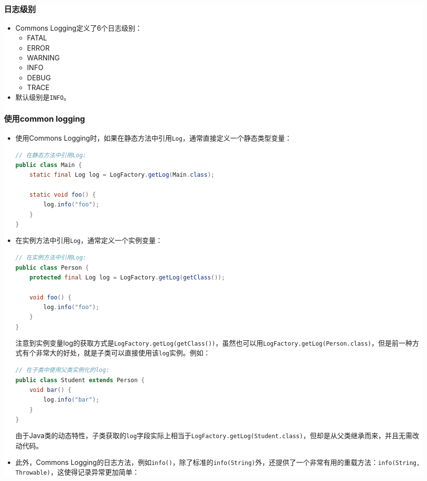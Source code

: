 ### 日志级别

* Commons Logging定义了6个日志级别：
  - FATAL
  - ERROR
  - WARNING
  - INFO
  - DEBUG
  - TRACE
* 默认级别是`INFO`。

### 使用common logging

* 使用Commons Logging时，如果在静态方法中引用`Log`，通常直接定义一个静态类型变量：

  ```java
  // 在静态方法中引用Log:
  public class Main {
      static final Log log = LogFactory.getLog(Main.class);
  
      static void foo() {
          log.info("foo");
      }
  }
  ```

* 在实例方法中引用`Log`，通常定义一个实例变量：

  ```java
  // 在实例方法中引用Log:
  public class Person {
      protected final Log log = LogFactory.getLog(getClass());
  
      void foo() {
          log.info("foo");
      }
  }
  ```

  注意到实例变量log的获取方式是`LogFactory.getLog(getClass())`，虽然也可以用`LogFactory.getLog(Person.class)`，但是前一种方式有个非常大的好处，就是子类可以直接使用该`log`实例。例如：

  ```java
  // 在子类中使用父类实例化的log:
  public class Student extends Person {
      void bar() {
          log.info("bar");
      }
  }
  ```

  由于Java类的动态特性，子类获取的`log`字段实际上相当于`LogFactory.getLog(Student.class)`，但却是从父类继承而来，并且无需改动代码。

* 此外，Commons Logging的日志方法，例如`info()`，除了标准的`info(String)`外，还提供了一个非常有用的重载方法：`info(String, Throwable)`，这使得记录异常更加简单：
